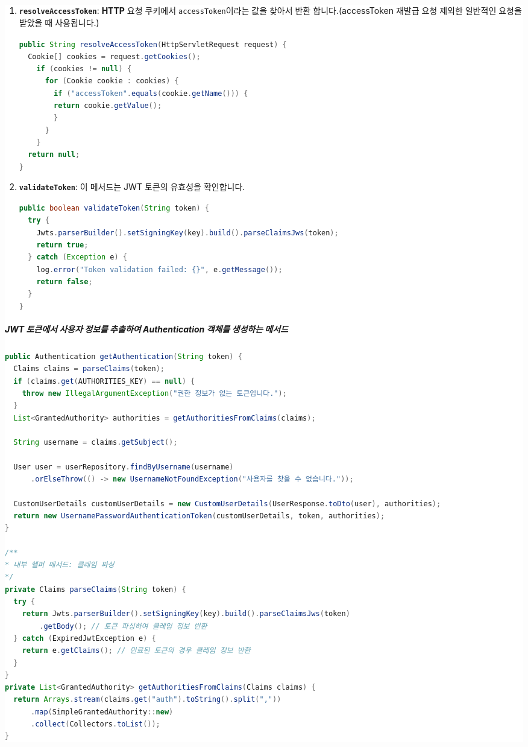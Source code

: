 1. **`resolveAccessToken`**: **HTTP** 요청 쿠키에서 `accessToken`이라는 값을 찾아서 반환 합니다.(accessToken 재발급 요청 제외한 일반적인 요청을 받았을 때 사용됩니다.)
    ```java
    public String resolveAccessToken(HttpServletRequest request) {
      Cookie[] cookies = request.getCookies();
        if (cookies != null) {
          for (Cookie cookie : cookies) {
            if ("accessToken".equals(cookie.getName())) {
            return cookie.getValue();
            }
          }
        }
      return null;
    }
    ```
2. **`validateToken`**: 이 메서드는 JWT 토큰의 유효성을 확인합니다. 
    ```java
    public boolean validateToken(String token) {
      try {
        Jwts.parserBuilder().setSigningKey(key).build().parseClaimsJws(token);
        return true;
      } catch (Exception e) {
        log.error("Token validation failed: {}", e.getMessage());
        return false;
      }
    }
    ```
##### JWT 토큰에서 사용자 정보를 추출하여 Authentication 객체를 생성하는 메서드
```java
public Authentication getAuthentication(String token) {
  Claims claims = parseClaims(token);
  if (claims.get(AUTHORITIES_KEY) == null) {
    throw new IllegalArgumentException("권한 정보가 없는 토큰입니다.");
  }
  List<GrantedAuthority> authorities = getAuthoritiesFromClaims(claims);

  String username = claims.getSubject();

  User user = userRepository.findByUsername(username)
      .orElseThrow(() -> new UsernameNotFoundException("사용자를 찾을 수 없습니다."));

  CustomUserDetails customUserDetails = new CustomUserDetails(UserResponse.toDto(user), authorities);
  return new UsernamePasswordAuthenticationToken(customUserDetails, token, authorities);
}

/**
* 내부 헬퍼 메서드: 클레임 파싱
*/
private Claims parseClaims(String token) {
  try {
    return Jwts.parserBuilder().setSigningKey(key).build().parseClaimsJws(token)
        .getBody(); // 토큰 파싱하여 클레임 정보 반환
  } catch (ExpiredJwtException e) {
    return e.getClaims(); // 만료된 토큰의 경우 클레임 정보 반환
  }
}
private List<GrantedAuthority> getAuthoritiesFromClaims(Claims claims) {
  return Arrays.stream(claims.get("auth").toString().split(","))
      .map(SimpleGrantedAuthority::new)
      .collect(Collectors.toList());
}
```
